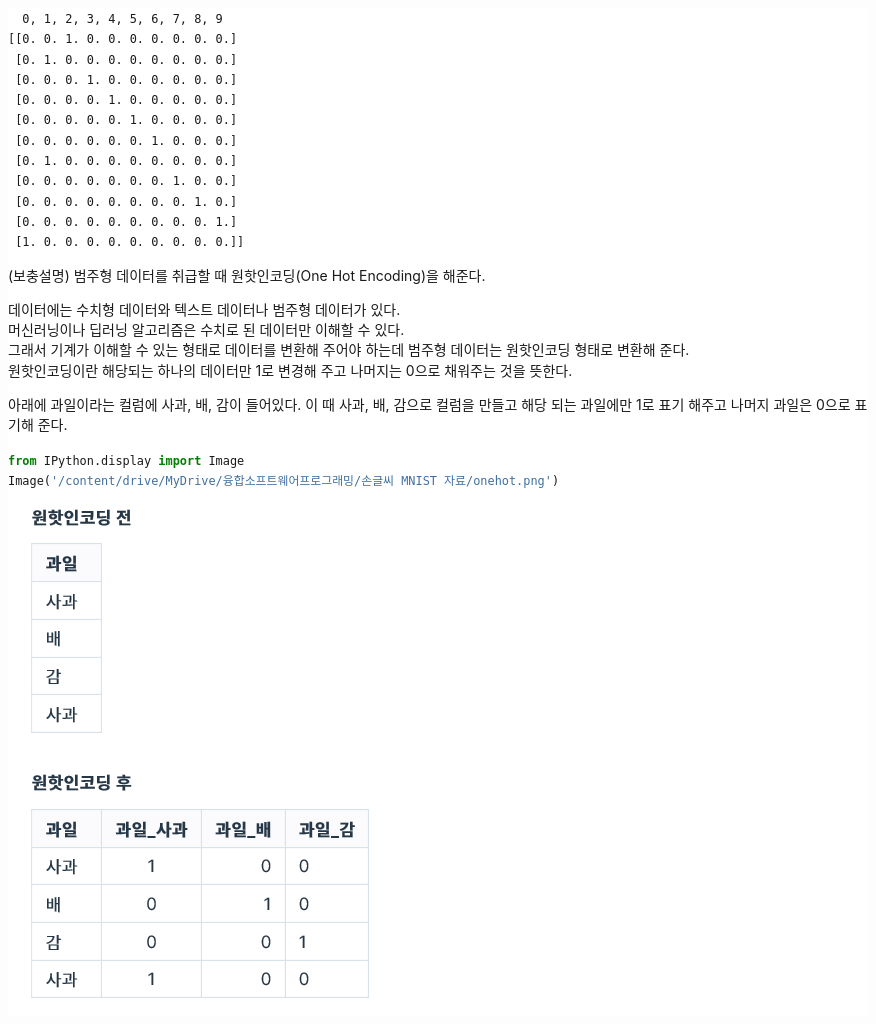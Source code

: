       0, 1, 2, 3, 4, 5, 6, 7, 8, 9
    [[0. 0. 1. 0. 0. 0. 0. 0. 0. 0.]
     [0. 1. 0. 0. 0. 0. 0. 0. 0. 0.]
     [0. 0. 0. 1. 0. 0. 0. 0. 0. 0.]
     [0. 0. 0. 0. 1. 0. 0. 0. 0. 0.]
     [0. 0. 0. 0. 0. 1. 0. 0. 0. 0.]
     [0. 0. 0. 0. 0. 0. 1. 0. 0. 0.]
     [0. 1. 0. 0. 0. 0. 0. 0. 0. 0.]
     [0. 0. 0. 0. 0. 0. 0. 1. 0. 0.]
     [0. 0. 0. 0. 0. 0. 0. 0. 1. 0.]
     [0. 0. 0. 0. 0. 0. 0. 0. 0. 1.]
     [1. 0. 0. 0. 0. 0. 0. 0. 0. 0.]]
    

(보충설명) 범주형 데이터를 취급할 때 원핫인코딩(One Hot Encoding)을 해준다.

데이터에는 수치형 데이터와 텍스트 데이터나 범주형 데이터가 있다.   
머신러닝이나 딥러닝 알고리즘은 수치로 된 데이터만 이해할 수 있다.   
그래서 기계가 이해할 수 있는 형태로 데이터를 변환해 주어야 하는데 범주형 데이터는 원핫인코딩 형태로 변환해 준다.   
원핫인코딩이란 해당되는 하나의 데이터만 1로 변경해 주고 나머지는 0으로 채워주는 것을 뜻한다.   

아래에 과일이라는 컬럼에 사과, 배, 감이 들어있다.
이 때 사과, 배, 감으로 컬럼을 만들고 해당 되는 과일에만 1로 표기 해주고 나머지 과일은 0으로 표기해 준다.


```python
from IPython.display import Image
Image('/content/drive/MyDrive/융합소프트웨어프로그래밍/손글씨 MNIST 자료/onehot.png')
```




    
![png](https://raw.githubusercontent.com/g202jh/g202jh.github.io/master/assets/image/Mnisthands/output_37_0.png)
    